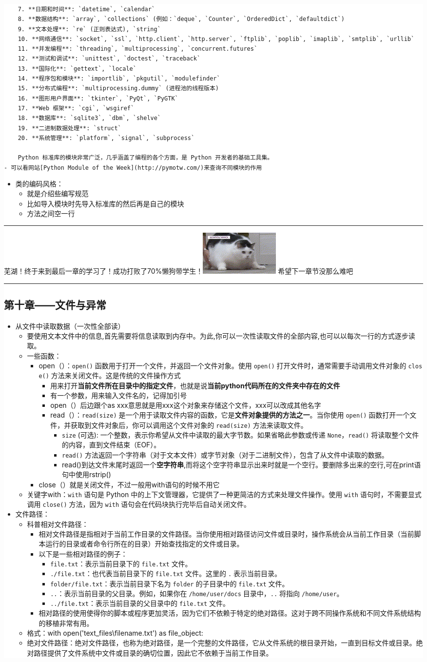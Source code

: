 		7. **日期和时间**: `datetime`, `calendar`
		8. **数据结构**: `array`, `collections` (例如：`deque`, `Counter`, `OrderedDict`, `defaultdict`)
		9. **文本处理**: `re` (正则表达式), `string`
		10. **网络通信**: `socket`, `ssl`, `http.client`, `http.server`, `ftplib`, `poplib`, `imaplib`, `smtplib`, `urllib`
		11. **并发编程**: `threading`, `multiprocessing`, `concurrent.futures`
		12. **测试和调试**: `unittest`, `doctest`, `traceback`
		13. **国际化**: `gettext`, `locale`
		14. **程序包和模块**: `importlib`, `pkgutil`, `modulefinder`
		15. **分布式编程**: `multiprocessing.dummy` (进程池的线程版本)
		16. **图形用户界面**: `tkinter`, `PyQt`, `PyGTK`
		17. **Web 框架**: `cgi`, `wsgiref`
		18. **数据库**: `sqlite3`, `dbm`, `shelve`
		19. **二进制数据处理**: `struct`
		20. **系统管理**: `platform`, `signal`, `subprocess`
		
		Python 标准库的模块非常广泛，几乎涵盖了编程的各个方面，是 Python 开发者的基础工具集。
	- 可以看网站[Python Module of the Week](http://pymotw.com/)来查询不同模块的作用
- 类的编码风格：
	- 就是介绍些编写规范
	- 比如导入模块时先导入标准库的然后再是自己的模块
	- 方法之间空一行

---

芜湖！终于来到最后一章的学习了！成功打败了70%懒狗带学生！![](pythonnote/dd51afc2c23d4bd2015cda349f858bdd.jpg)
希望下一章节没那么难吧

---

## 第十章——文件与异常
- 从文件中读取数据（一次性全部读）
	- 要使用文本文件中的信息,首先需要将信息读取到内存中。为此,你可以一次性读取文件的全部内容,也可以以每次一行的方式逐步读取。
	- 一些函数：
		- open（）：`open()` 函数用于打开一个文件，并返回一个文件对象。使用 `open()` 打开文件时，通常需要手动调用文件对象的 `close()` 方法来关闭文件。这是传统的文件操作方式
			- 用来打开**当前文件所在目录中的指定文件**，也就是说**当前python代码所在的文件夹中存在的文件**
			- 有一个参数，用来输入文件名的，记得加引号
			- open（）后边跟个as xxx意思就是用xxx这个对象来存储这个文件，xxx可以改成其他名字
			- read（）：`read(size)` 是一个用于读取文件内容的函数，它是**文件对象提供的方法之一**。当你使用 `open()` 函数打开一个文件，并获取到文件对象后，你可以调用这个文件对象的 `read(size)` 方法来读取文件。
				- `size` (可选): 一个整数，表示你希望从文件中读取的最大字节数。如果省略此参数或传递 `None`，`read()` 将读取整个文件的内容，直到文件结束（EOF）。
				- `read()` 方法返回一个字符串（对于文本文件）或字节对象（对于二进制文件），包含了从文件中读取的数据。
				- read()到达文件末尾时返回一个**空字符串**,而将这个空字符串显示出来时就是一个空行。要删除多出来的空行,可在print语句中使用rstrip()
		- close（）就是关闭文件，不过一般用with语句的时候不用它
	- 关键字with：`with` 语句是 Python 中的上下文管理器，它提供了一种更简洁的方式来处理文件操作。使用 `with` 语句时，不需要显式调用 `close()` 方法，因为 `with` 语句会在代码块执行完毕后自动关闭文件。
- 文件路径：
	- 科普相对文件路径：
		- 相对文件路径是指相对于当前工作目录的文件路径。当你使用相对路径访问文件或目录时，操作系统会从当前工作目录（当前脚本运行的目录或者命令行所在的目录）开始查找指定的文件或目录。
		- 以下是一些相对路径的例子：
			- `file.txt`：表示当前目录下的 `file.txt` 文件。
			- `./file.txt`：也代表当前目录下的 `file.txt` 文件。这里的 `.` 表示当前目录。
			- `folder/file.txt`：表示当前目录下名为 `folder` 的子目录中的 `file.txt` 文件。
			- `..`：表示当前目录的父目录。例如，如果你在 `/home/user/docs` 目录中，`..` 将指向 `/home/user`。
			- `../file.txt`：表示当前目录的父目录中的 `file.txt` 文件。
		- 相对路径的使用使得你的脚本或程序更加灵活，因为它们不依赖于特定的绝对路径。这对于跨不同操作系统和不同文件系统结构的移植非常有用。
	- 格式：with open('text_files\\filename.txt') as file_object:
	- 绝对文件路径：绝对文件路径，也称为绝对路径，是一个完整的文件路径，它从文件系统的根目录开始，一直到目标文件或目录。绝对路径提供了文件系统中文件或目录的确切位置，因此它不依赖于当前工作目录。